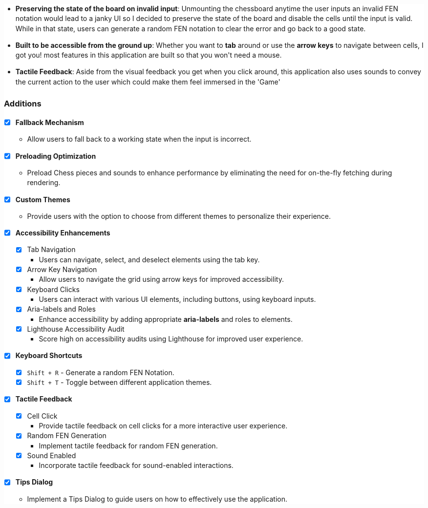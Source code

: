 - **Preserving the state of the board on invalid input**: Unmounting the chessboard anytime the user inputs an invalid FEN notation would lead to a janky UI so I decided to preserve the state of the board and disable the cells until the input is valid. While in that state, users can generate a random FEN notation to clear the error and go back to a good state.

- **Built to be accessible from the ground up**: Whether you want to **tab** around or use the **arrow keys** to navigate between cells, I got you! most features in this application are built so that you won't need a mouse.

- **Tactile Feedback**: Aside from the visual feedback you get when you click around, this application also uses sounds to convey the current action to the user which could make them feel immersed in the 'Game'

### Additions

- [x] **Fallback Mechanism**

  - Allow users to fall back to a working state when the input is incorrect.

- [x] **Preloading Optimization**

  - Preload Chess pieces and sounds to enhance performance by eliminating the need for on-the-fly fetching during rendering.

- [x] **Custom Themes**

  - Provide users with the option to choose from different themes to personalize their experience.

- [x] **Accessibility Enhancements**

  - [x] Tab Navigation
    - Users can navigate, select, and deselect elements using the tab key.
  - [x] Arrow Key Navigation
    - Allow users to navigate the grid using arrow keys for improved accessibility.
  - [x] Keyboard Clicks
    - Users can interact with various UI elements, including buttons, using keyboard inputs.
  - [x] Aria-labels and Roles
    - Enhance accessibility by adding appropriate **aria-labels** and roles to elements.
  - [x] Lighthouse Accessibility Audit
    - Score high on accessibility audits using Lighthouse for improved user experience.

- [x] **Keyboard Shortcuts**

  - [x] `Shift + R` - Generate a random FEN Notation.
  - [x] `Shift + T` - Toggle between different application themes.

- [x] **Tactile Feedback**

  - [x] Cell Click
    - Provide tactile feedback on cell clicks for a more interactive user experience.
  - [x] Random FEN Generation
    - Implement tactile feedback for random FEN generation.
  - [x] Sound Enabled
    - Incorporate tactile feedback for sound-enabled interactions.

- [x] **Tips Dialog**
  - Implement a Tips Dialog to guide users on how to effectively use the application.

